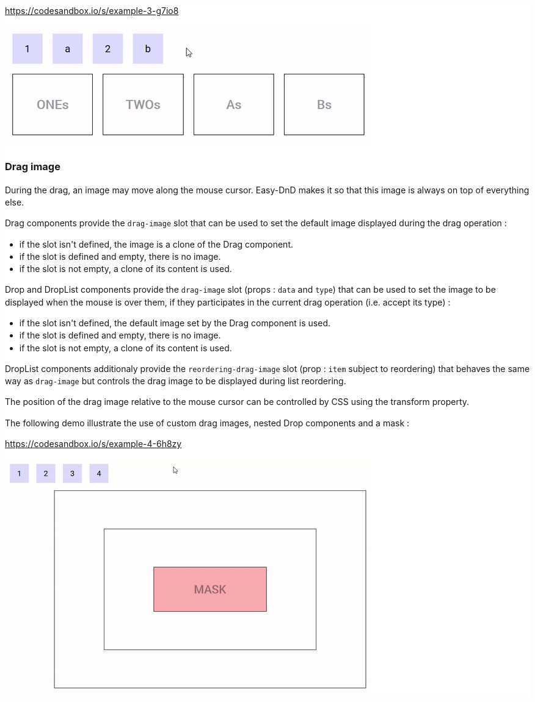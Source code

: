 https://codesandbox.io/s/example-3-g7io8

![demo](img/vid4.gif)

### Drag image

During the drag, an image may move along the mouse cursor. Easy-DnD makes it so that this image is always on top of everything else.

Drag components provide the `drag-image` slot that can be used to set the default image displayed during the drag operation :

* if the slot isn't defined, the image is a clone of the Drag component.
* if the slot is defined and empty, there is no image.
* if the slot is not empty, a clone of its content is used.

Drop and DropList components provide the `drag-image` slot (props : `data` and `type`) that can be used to set the image to be displayed when the mouse is over them, if they participates in the current drag operation (i.e. accept its type) :

* if the slot isn't defined, the default image set by the Drag component is used.
* if the slot is defined and empty, there is no image.
* if the slot is not empty, a clone of its content is used.

DropList components additionaly provide the `reordering-drag-image` slot (prop : `item` subject to reordering) that behaves the same way as `drag-image` but controls the drag image to be displayed during list reordering.

The position of the drag image relative to the mouse cursor can be controlled by CSS using the transform property.

The following demo illustrate the use of custom drag images, nested Drop components and a mask :

https://codesandbox.io/s/example-4-6h8zy

![demo](img/vid5.gif)
